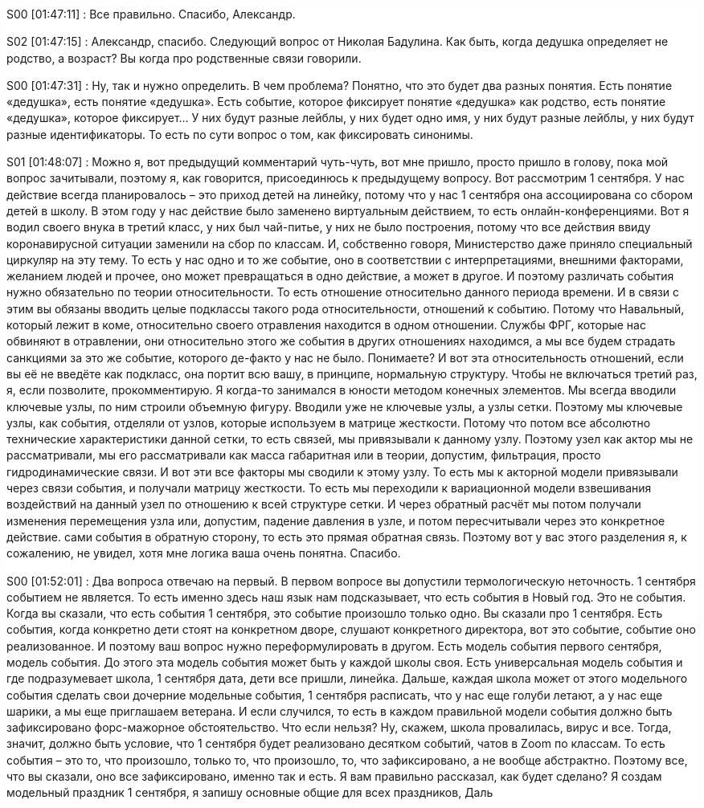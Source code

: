 S00 [01:47:11]  : Все правильно. Спасибо, Александр. 

S02 [01:47:15]  : Александр, спасибо. Следующий вопрос от Николая Бадулина. Как быть, когда дедушка определяет не родство, а возраст? Вы когда про родственные связи говорили. 

S00 [01:47:31]  : Ну, так и нужно определить. В чем проблема? Понятно, что это будет два разных понятия. Есть понятие «дедушка», есть понятие «дедушка». Есть событие, которое фиксирует понятие «дедушка» как родство, есть понятие «дедушка», которое фиксирует… У них будут разные лейблы, у них будет одно имя, у них будут разные лейблы, у них будут разные идентификаторы. То есть по сути вопрос о том, как фиксировать синонимы. 

S01 [01:48:07]  : Можно я, вот предыдущий комментарий чуть-чуть, вот мне пришло, просто пришло в голову, пока мой вопрос зачитывали, поэтому я, как говорится, присоединюсь к предыдущему вопросу. Вот рассмотрим 1 сентября. У нас действие всегда планировалось – это приход детей на линейку, потому что у нас 1 сентября она ассоциирована со сбором детей в школу. В этом году у нас действие было заменено виртуальным действием, то есть онлайн-конференциями. Вот я водил своего внука в третий класс, у них был чай-питье, у них не было построения, потому что все действия ввиду коронавирусной ситуации заменили на сбор по классам. И, собственно говоря, Министерство даже приняло специальный циркуляр на эту тему. То есть у нас одно и то же событие, оно в соответствии с интерпретациями, внешними факторами, желанием людей и прочее, оно может превращаться в одно действие, а может в другое. И поэтому различать события нужно обязательно по теории относительности. То есть отношение относительно данного периода времени. И в связи с этим вы обязаны вводить целые подклассы такого рода относительности, отношений к событию. Потому что Навальный, который лежит в коме, относительно своего отравления находится в одном отношении. Службы ФРГ, которые нас обвиняют в отравлении, они относительно этого же события в других отношениях находимся, а мы все будем страдать санкциями за это же событие, которого де-факто у нас не было. Понимаете? И вот эта относительность отношений, если вы её не введёте как подкласс, она портит всю вашу, в принципе, нормальную структуру. Чтобы не включаться третий раз, я, если позволите, прокомментирую. Я когда-то занимался в юности методом конечных элементов. Мы всегда вводили ключевые узлы, по ним строили объемную фигуру. Вводили уже не ключевые узлы, а узлы сетки. Поэтому мы ключевые узлы, как события, отделяли от узлов, которые используем в матрице жесткости. Потому что потом все абсолютно технические характеристики данной сетки, то есть связей, мы привязывали к данному узлу. Поэтому узел как актор мы не рассматривали, мы его рассматривали как масса габаритная или в теории, допустим, фильтрация, просто гидродинамические связи. И вот эти все факторы мы сводили к этому узлу. То есть мы к акторной модели привязывали через связи события, и получали матрицу жесткости. То есть мы переходили к вариационной модели взвешивания воздействий на данный узел по отношению к всей структуре сетки. И через обратный расчёт мы потом получали изменения перемещения узла или, допустим, падение давления в узле, и потом пересчитывали через это конкретное действие. сами события в обратную сторону, то есть это прямая обратная связь. Поэтому вот у вас этого разделения я, к сожалению, не увидел, хотя мне логика ваша очень понятна. Спасибо. 

S00 [01:52:01]  : Два вопроса отвечаю на первый. В первом вопросе вы допустили термологическую неточность. 1 сентября событием не является. То есть именно здесь наш язык нам подсказывает, что есть события в Новый год. Это не события. Когда вы сказали, что есть события 1 сентября, это событие произошло только одно. Вы сказали про 1 сентября. Есть события, когда конкретно дети стоят на конкретном дворе, слушают конкретного директора, вот это событие, событие оно реализованное. И поэтому ваш вопрос нужно переформулировать в другом. Есть модель события первого сентября, модель события. До этого эта модель события может быть у каждой школы своя. Есть универсальная модель события и где подразумевает школа, 1 сентября дата, дети все пришли, линейка. Дальше, каждая школа может от этого модельного события сделать свои дочерние модельные события, 1 сентября расписать, что у нас еще голуби летают, а у нас еще шарики, а мы еще приглашаем ветерана. И если случился, то есть в каждом правильной модели события должно быть зафиксировано форс-мажорное обстоятельство. Что если нельзя? Ну, скажем, школа провалилась, вирус и все. Тогда, значит, должно быть условие, что 1 сентября будет реализовано десятком событий, чатов в Zoom по классам. То есть события – это то, что произошло, только то, что произошло, то, что зафиксировано, а не вообще абстрактно. Поэтому все, что вы сказали, оно все зафиксировано, именно так и есть. Я вам правильно рассказал, как будет сделано? Я создам модельный праздник 1 сентября, я запишу основные общие для всех праздников, Даль
